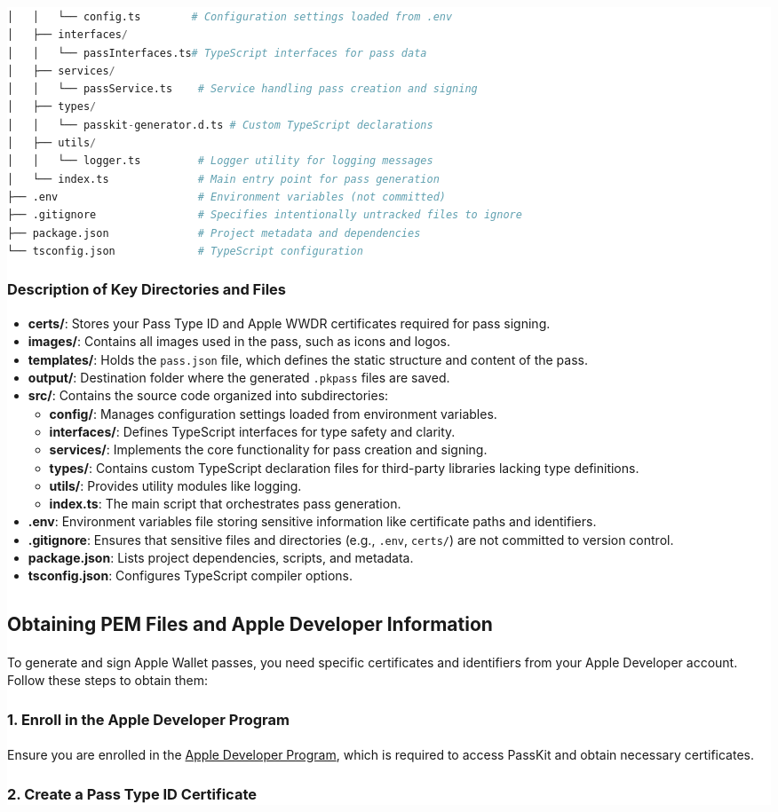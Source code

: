 ```python
│   │   └── config.ts        # Configuration settings loaded from .env
│   ├── interfaces/
│   │   └── passInterfaces.ts# TypeScript interfaces for pass data
│   ├── services/
│   │   └── passService.ts    # Service handling pass creation and signing
│   ├── types/
│   │   └── passkit-generator.d.ts # Custom TypeScript declarations
│   ├── utils/
│   │   └── logger.ts         # Logger utility for logging messages
│   └── index.ts              # Main entry point for pass generation
├── .env                      # Environment variables (not committed)
├── .gitignore                # Specifies intentionally untracked files to ignore
├── package.json              # Project metadata and dependencies
└── tsconfig.json             # TypeScript configuration

```

### Description of Key Directories and Files

- **certs/**: Stores your Pass Type ID and Apple WWDR certificates required for pass signing.
- **images/**: Contains all images used in the pass, such as icons and logos.
- **templates/**: Holds the `pass.json` file, which defines the static structure and content of the pass.
- **output/**: Destination folder where the generated `.pkpass` files are saved.
- **src/**: Contains the source code organized into subdirectories:
    - **config/**: Manages configuration settings loaded from environment variables.
    - **interfaces/**: Defines TypeScript interfaces for type safety and clarity.
    - **services/**: Implements the core functionality for pass creation and signing.
    - **types/**: Contains custom TypeScript declaration files for third-party libraries lacking type definitions.
    - **utils/**: Provides utility modules like logging.
    - **index.ts**: The main script that orchestrates pass generation.
- **.env**: Environment variables file storing sensitive information like certificate paths and identifiers.
- **.gitignore**: Ensures that sensitive files and directories (e.g., `.env`, `certs/`) are not committed to version control.
- **package.json**: Lists project dependencies, scripts, and metadata.
- **tsconfig.json**: Configures TypeScript compiler options.

## Obtaining PEM Files and Apple Developer Information

To generate and sign Apple Wallet passes, you need specific certificates and identifiers from your Apple Developer account. Follow these steps to obtain them:

### 1. **Enroll in the Apple Developer Program**

Ensure you are enrolled in the [Apple Developer Program](https://developer.apple.com/programs/), which is required to access PassKit and obtain necessary certificates.

### 2. **Create a Pass Type ID Certificate**
